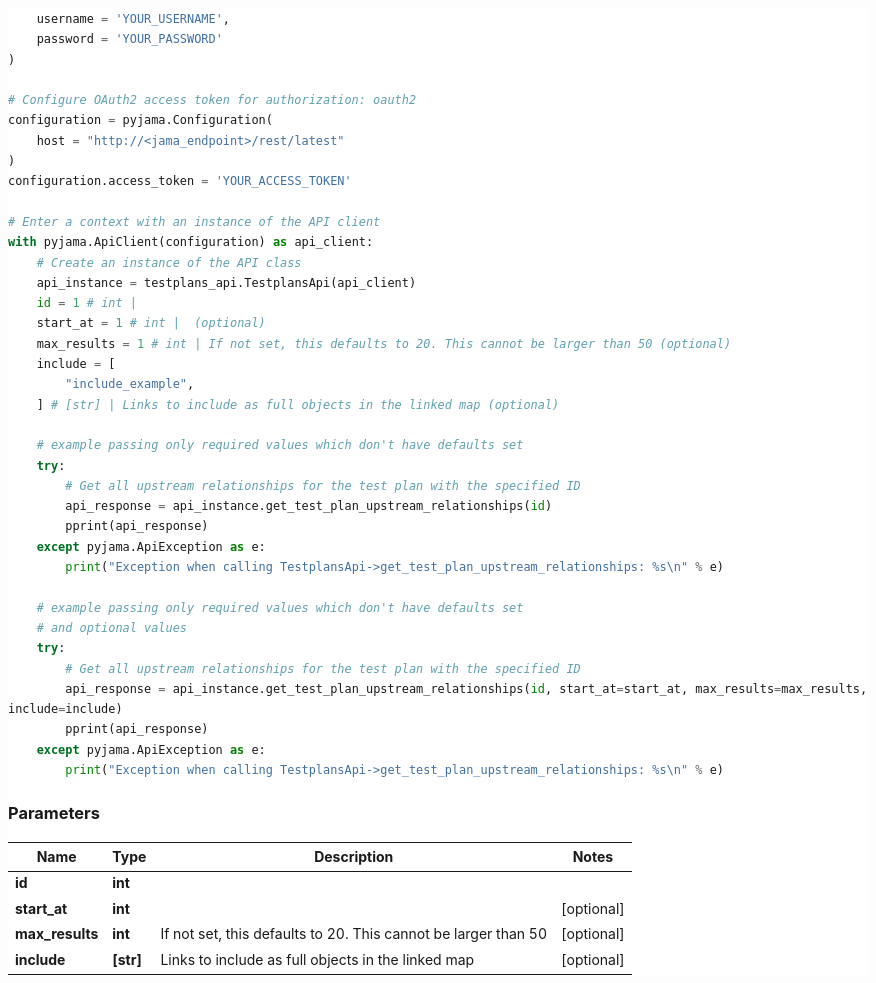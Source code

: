 ```python
    username = 'YOUR_USERNAME',
    password = 'YOUR_PASSWORD'
)

# Configure OAuth2 access token for authorization: oauth2
configuration = pyjama.Configuration(
    host = "http://<jama_endpoint>/rest/latest"
)
configuration.access_token = 'YOUR_ACCESS_TOKEN'

# Enter a context with an instance of the API client
with pyjama.ApiClient(configuration) as api_client:
    # Create an instance of the API class
    api_instance = testplans_api.TestplansApi(api_client)
    id = 1 # int | 
    start_at = 1 # int |  (optional)
    max_results = 1 # int | If not set, this defaults to 20. This cannot be larger than 50 (optional)
    include = [
        "include_example",
    ] # [str] | Links to include as full objects in the linked map (optional)

    # example passing only required values which don't have defaults set
    try:
        # Get all upstream relationships for the test plan with the specified ID
        api_response = api_instance.get_test_plan_upstream_relationships(id)
        pprint(api_response)
    except pyjama.ApiException as e:
        print("Exception when calling TestplansApi->get_test_plan_upstream_relationships: %s\n" % e)

    # example passing only required values which don't have defaults set
    # and optional values
    try:
        # Get all upstream relationships for the test plan with the specified ID
        api_response = api_instance.get_test_plan_upstream_relationships(id, start_at=start_at, max_results=max_results, include=include)
        pprint(api_response)
    except pyjama.ApiException as e:
        print("Exception when calling TestplansApi->get_test_plan_upstream_relationships: %s\n" % e)
```


### Parameters

Name | Type | Description  | Notes
------------- | ------------- | ------------- | -------------
 **id** | **int**|  |
 **start_at** | **int**|  | [optional]
 **max_results** | **int**| If not set, this defaults to 20. This cannot be larger than 50 | [optional]
 **include** | **[str]**| Links to include as full objects in the linked map | [optional]
